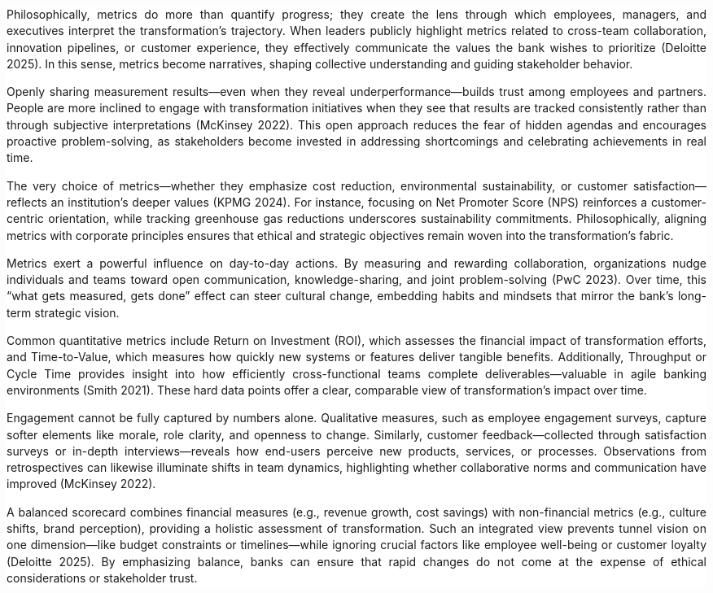 <p style="text-align: justify;">
Philosophically, metrics do more than quantify progress; they create the lens through which employees, managers, and executives interpret the transformation’s trajectory. When leaders publicly highlight metrics related to cross-team collaboration, innovation pipelines, or customer experience, they effectively communicate the values the bank wishes to prioritize (Deloitte 2025). In this sense, metrics become narratives, shaping collective understanding and guiding stakeholder behavior.
</p>

<p style="text-align: justify;">
Openly sharing measurement results—even when they reveal underperformance—builds trust among employees and partners. People are more inclined to engage with transformation initiatives when they see that results are tracked consistently rather than through subjective interpretations (McKinsey 2022). This open approach reduces the fear of hidden agendas and encourages proactive problem-solving, as stakeholders become invested in addressing shortcomings and celebrating achievements in real time.
</p>

<p style="text-align: justify;">
The very choice of metrics—whether they emphasize cost reduction, environmental sustainability, or customer satisfaction—reflects an institution’s deeper values (KPMG 2024). For instance, focusing on Net Promoter Score (NPS) reinforces a customer-centric orientation, while tracking greenhouse gas reductions underscores sustainability commitments. Philosophically, aligning metrics with corporate principles ensures that ethical and strategic objectives remain woven into the transformation’s fabric.
</p>

<p style="text-align: justify;">
Metrics exert a powerful influence on day-to-day actions. By measuring and rewarding collaboration, organizations nudge individuals and teams toward open communication, knowledge-sharing, and joint problem-solving (PwC 2023). Over time, this “what gets measured, gets done” effect can steer cultural change, embedding habits and mindsets that mirror the bank’s long-term strategic vision.
</p>

<p style="text-align: justify;">
Common quantitative metrics include Return on Investment (ROI), which assesses the financial impact of transformation efforts, and Time-to-Value, which measures how quickly new systems or features deliver tangible benefits. Additionally, Throughput or Cycle Time provides insight into how efficiently cross-functional teams complete deliverables—valuable in agile banking environments (Smith 2021). These hard data points offer a clear, comparable view of transformation’s impact over time.
</p>

<p style="text-align: justify;">
Engagement cannot be fully captured by numbers alone. Qualitative measures, such as employee engagement surveys, capture softer elements like morale, role clarity, and openness to change. Similarly, customer feedback—collected through satisfaction surveys or in-depth interviews—reveals how end-users perceive new products, services, or processes. Observations from retrospectives can likewise illuminate shifts in team dynamics, highlighting whether collaborative norms and communication have improved (McKinsey 2022).
</p>

<p style="text-align: justify;">
A balanced scorecard combines financial measures (e.g., revenue growth, cost savings) with non-financial metrics (e.g., culture shifts, brand perception), providing a holistic assessment of transformation. Such an integrated view prevents tunnel vision on one dimension—like budget constraints or timelines—while ignoring crucial factors like employee well-being or customer loyalty (Deloitte 2025). By emphasizing balance, banks can ensure that rapid changes do not come at the expense of ethical considerations or stakeholder trust.
</p>
